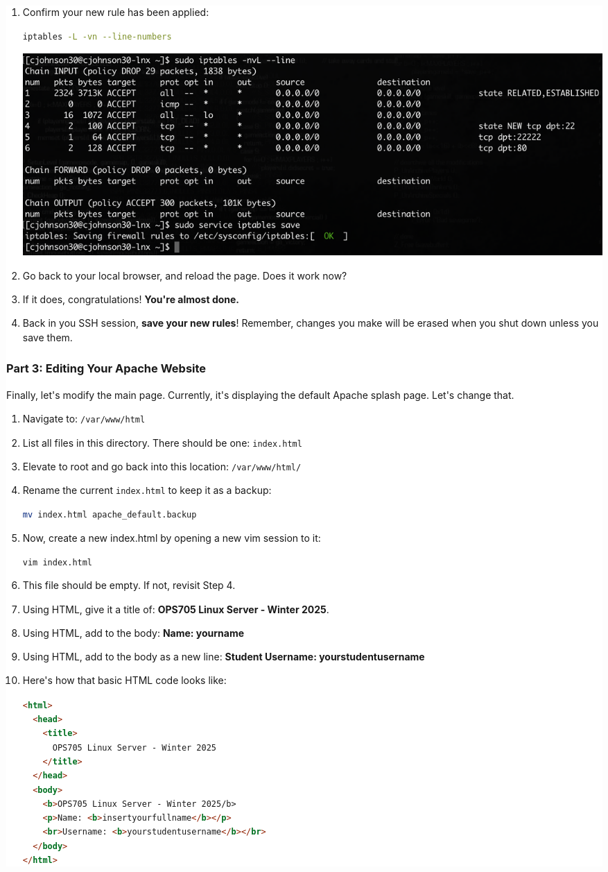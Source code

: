 1. Confirm your new rule has been applied: 

    ```bash
    iptables -L -vn --line-numbers
    ```

    ![Image: Allowing TCP Port 80](/img/rule-80.png)

1. Go back to your local browser, and reload the page. Does it work now?
1. If it does, congratulations! **You're almost done.**
1. Back in you SSH session, **save your new rules**! Remember, changes you make will be erased when you shut down unless you save them.

### Part 3: Editing Your Apache Website

Finally, let's modify the main page. Currently, it's displaying the default Apache splash page. Let's change that.

1. Navigate to: `/var/www/html`
1. List all files in this directory. There should be one: `index.html`
1. Elevate to root and go back into this location: `/var/www/html/`
1. Rename the current `index.html` to keep it as a backup:

    ```bash
    mv index.html apache_default.backup
    ```

1. Now, create a new index.html by opening a new vim session to it:

    ```bash
    vim index.html
    ```
1. This file should be empty. If not, revisit Step 4.
1. Using HTML, give it a title of: **OPS705 Linux Server - Winter 2025**.
1. Using HTML, add to the body: **Name: yourname**
1. Using HTML, add to the body as a new line: **Student Username: yourstudentusername**
1. Here's how that basic HTML code looks like: 

    ```html
    <html>
      <head>
        <title>
          OPS705 Linux Server - Winter 2025
        </title>
      </head>
      <body>
        <b>OPS705 Linux Server - Winter 2025/b>
        <p>Name: <b>insertyourfullname</b></p>
        <br>Username: <b>yourstudentusername</b></br>
      </body>
    </html>
    ```